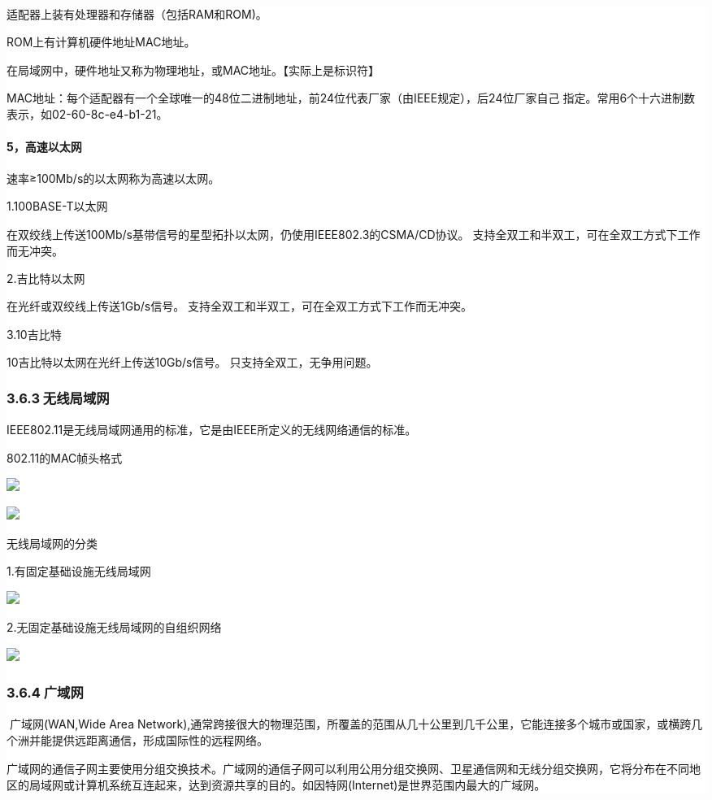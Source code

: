 适配器上装有处理器和存储器（包括RAM和ROM)。

ROM上有计算机硬件地址MAC地址。

在局域网中，硬件地址又称为物理地址，或MAC地址。【实际上是标识符】

MAC地址：每个适配器有一个全球唯一的48位二进制地址，前24位代表厂家（由IEEE规定），后24位厂家自己
指定。常用6个十六进制数表示，如02-60-8c-e4-b1-21。



#### 5，高速以太网

速率≥100Mb/s的以太网称为高速以太网。

1.100BASE-T以太网

在双绞线上传送100Mb/s基带信号的星型拓扑以太网，仍使用IEEE802.3的CSMA/CD协议。
支持全双工和半双工，可在全双工方式下工作而无冲突。

2.吉比特以太网

在光纤或双绞线上传送1Gb/s信号。
支持全双工和半双工，可在全双工方式下工作而无冲突。

3.10吉比特

10吉比特以太网在光纤上传送10Gb/s信号。
只支持全双工，无争用问题。



### 3.6.3 无线局域网

IEEE802.11是无线局域网通用的标准，它是由IEEE所定义的无线网络通信的标准。

802.11的MAC帧头格式

![](E:\youcome\⭐计算机网络\images\802.11的MAC帧头格式.jpg)

![](E:\youcome\⭐计算机网络\images\802.11格式.jpg)

无线局域网的分类

1.有固定基础设施无线局域网

![](E:\youcome\⭐计算机网络\images\有固定基础设施无线局域网.jpg)

2.无固定基础设施无线局域网的自组织网络

![](E:\youcome\⭐计算机网络\images\无固定基础设施无线局域网的自组织网络.jpg)



### 3.6.4 广域网

​	广域网(WAN,Wide Area Network),通常跨接很大的物理范围，所覆盖的范围从几十公里到几千公里，它能连接多个城市或国家，或横跨几个洲并能提供远距离通信，形成国际性的远程网络。

​	广域网的通信子网主要使用分组交换技术。广域网的通信子网可以利用公用分组交换网、卫星通信网和无线分组交换网，它将分布在不同地区的局域网或计算机系统互连起来，达到资源共享的目的。如因特网(Internet)是世界范围内最大的广域网。
